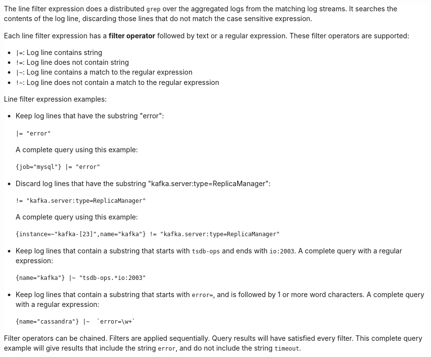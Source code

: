The line filter expression does a distributed `grep`
over the aggregated logs from the matching log streams.
It searches the contents of the log line,
discarding those lines that do not match the case sensitive expression.

Each line filter expression has a **filter operator**
followed by text or a regular expression.
These filter operators are supported:

- `|=`: Log line contains string
- `!=`: Log line does not contain string
- `|~`: Log line contains a match to the regular expression
- `!~`: Log line does not contain a match to the regular expression

Line filter expression examples:

- Keep log lines that have the substring "error":

    ```
    |= "error"
    ```

    A complete query using this example:

    ```
    {job="mysql"} |= "error"
    ```

- Discard log lines that have the substring "kafka.server:type=ReplicaManager":

    ```
    != "kafka.server:type=ReplicaManager"
    ```

    A complete query using this example:

    ```
    {instance=~"kafka-[23]",name="kafka"} != "kafka.server:type=ReplicaManager"
    ```

- Keep log lines that contain a substring that starts with `tsdb-ops` and ends with `io:2003`. A complete query with a regular expression:

    ```
    {name="kafka"} |~ "tsdb-ops.*io:2003"
    ```

- Keep log lines that contain a substring that starts with `error=`,
and is followed by 1 or more word characters. A complete query with a regular expression:

    ```
    {name="cassandra"} |~  `error=\w+` 
    ```

Filter operators can be chained.
Filters are applied sequentially.
Query results will have satisfied every filter.
This complete query example will give results that include the string `error`,
and do not include the string `timeout`.
